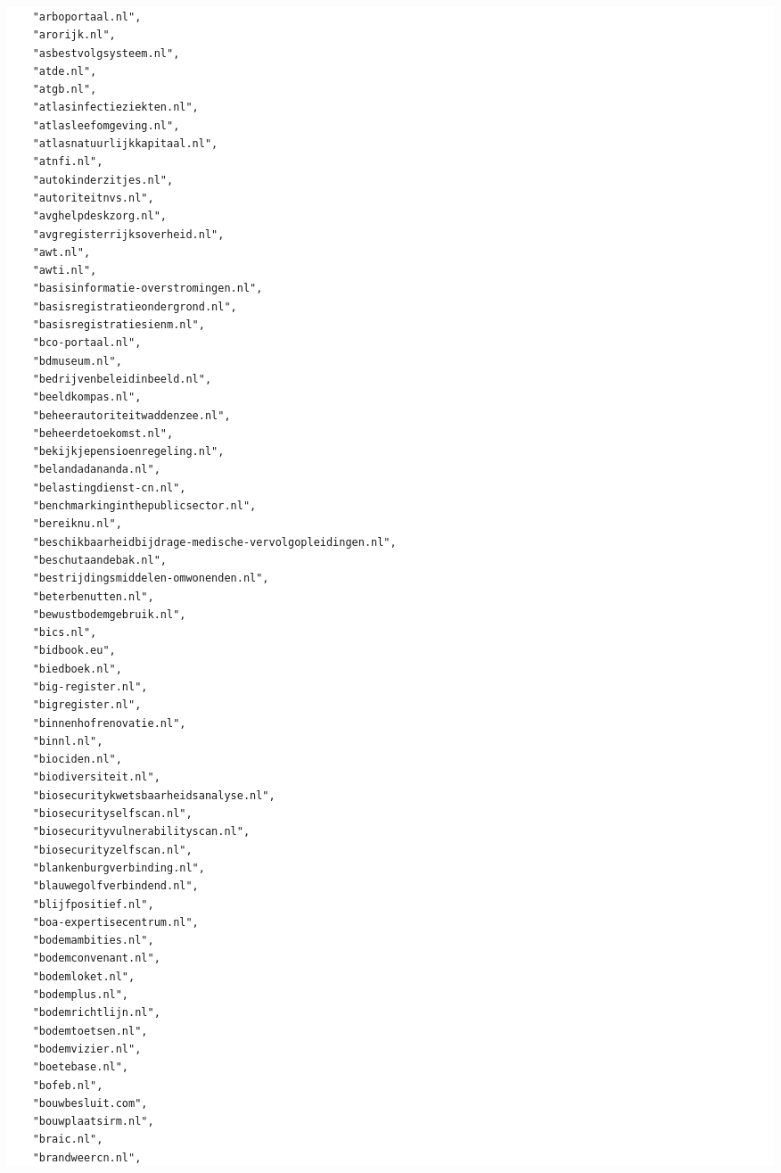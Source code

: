         "arboportaal.nl",
        "arorijk.nl",
        "asbestvolgsysteem.nl",
        "atde.nl",
        "atgb.nl",
        "atlasinfectieziekten.nl",
        "atlasleefomgeving.nl",
        "atlasnatuurlijkkapitaal.nl",
        "atnfi.nl",
        "autokinderzitjes.nl",
        "autoriteitnvs.nl",
        "avghelpdeskzorg.nl",
        "avgregisterrijksoverheid.nl",
        "awt.nl",
        "awti.nl",
        "basisinformatie-overstromingen.nl",
        "basisregistratieondergrond.nl",
        "basisregistratiesienm.nl",
        "bco-portaal.nl",
        "bdmuseum.nl",
        "bedrijvenbeleidinbeeld.nl",
        "beeldkompas.nl",
        "beheerautoriteitwaddenzee.nl",
        "beheerdetoekomst.nl",
        "bekijkjepensioenregeling.nl",
        "belandadananda.nl",
        "belastingdienst-cn.nl",
        "benchmarkinginthepublicsector.nl",
        "bereiknu.nl",
        "beschikbaarheidbijdrage-medische-vervolgopleidingen.nl",
        "beschutaandebak.nl",
        "bestrijdingsmiddelen-omwonenden.nl",
        "beterbenutten.nl",
        "bewustbodemgebruik.nl",
        "bics.nl",
        "bidbook.eu",
        "biedboek.nl",
        "big-register.nl",
        "bigregister.nl",
        "binnenhofrenovatie.nl",
        "binnl.nl",
        "biociden.nl",
        "biodiversiteit.nl",
        "biosecuritykwetsbaarheidsanalyse.nl",
        "biosecurityselfscan.nl",
        "biosecurityvulnerabilityscan.nl",
        "biosecurityzelfscan.nl",
        "blankenburgverbinding.nl",
        "blauwegolfverbindend.nl",
        "blijfpositief.nl",
        "boa-expertisecentrum.nl",
        "bodemambities.nl",
        "bodemconvenant.nl",
        "bodemloket.nl",
        "bodemplus.nl",
        "bodemrichtlijn.nl",
        "bodemtoetsen.nl",
        "bodemvizier.nl",
        "boetebase.nl",
        "bofeb.nl",
        "bouwbesluit.com",
        "bouwplaatsirm.nl",
        "braic.nl",
        "brandweercn.nl",